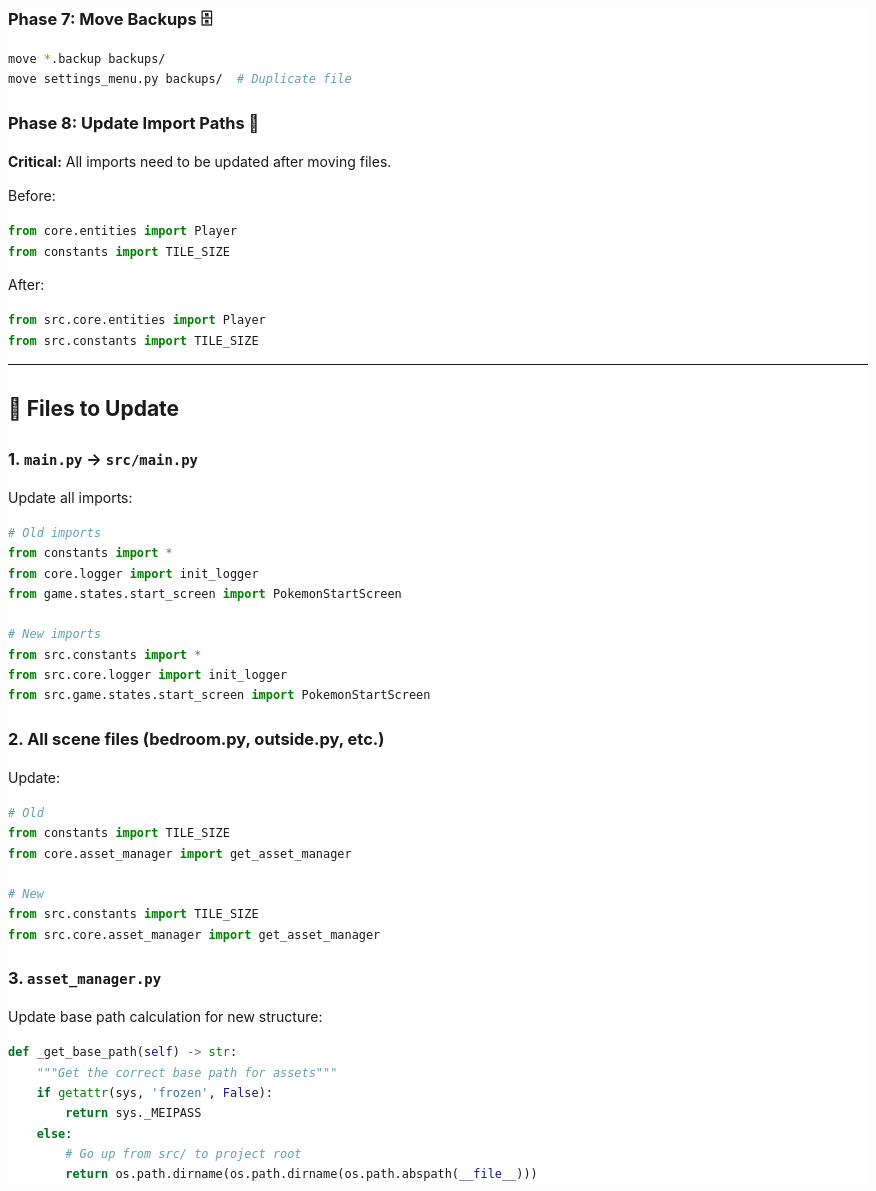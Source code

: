 ### Phase 7: Move Backups 🗄️
```bash
move *.backup backups/
move settings_menu.py backups/  # Duplicate file
```

### Phase 8: Update Import Paths 🔧
**Critical:** All imports need to be updated after moving files.

Before:
```python
from core.entities import Player
from constants import TILE_SIZE
```

After:
```python
from src.core.entities import Player
from src.constants import TILE_SIZE
```

---

## 📝 Files to Update

### 1. `main.py` → `src/main.py`
Update all imports:
```python
# Old imports
from constants import *
from core.logger import init_logger
from game.states.start_screen import PokemonStartScreen

# New imports
from src.constants import *
from src.core.logger import init_logger
from src.game.states.start_screen import PokemonStartScreen
```

### 2. All scene files (bedroom.py, outside.py, etc.)
Update:
```python
# Old
from constants import TILE_SIZE
from core.asset_manager import get_asset_manager

# New
from src.constants import TILE_SIZE
from src.core.asset_manager import get_asset_manager
```

### 3. `asset_manager.py`
Update base path calculation for new structure:
```python
def _get_base_path(self) -> str:
    """Get the correct base path for assets"""
    if getattr(sys, 'frozen', False):
        return sys._MEIPASS
    else:
        # Go up from src/ to project root
        return os.path.dirname(os.path.dirname(os.path.abspath(__file__)))
```

